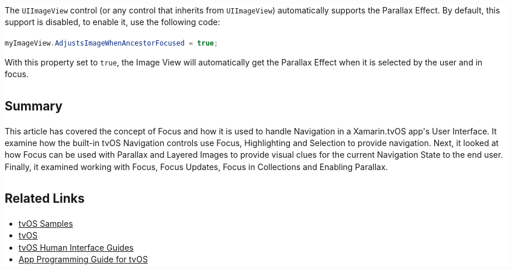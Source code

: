 The `UIImageView` control (or any control that inherits from `UIImageView`) automatically supports the Parallax Effect. By default, this support is disabled, to enable it, use the following code:

```csharp
myImageView.AdjustsImageWhenAncestorFocused = true;
```

With this property set to `true`, the Image View will automatically get the Parallax Effect when it is selected by the user and in focus.

<a name="Summary" />

## Summary

This article has covered the concept of Focus and how it is used to handle Navigation in a Xamarin.tvOS app's User Interface. It examine how the built-in tvOS Navigation controls use Focus, Highlighting and Selection to provide navigation. Next, it looked at how Focus can be used with Parallax and Layered Images to provide visual clues for the current Navigation State to the end user. Finally, it examined working with Focus, Focus Updates, Focus in Collections and Enabling Parallax.




## Related Links

- [tvOS Samples](https://developer.xamarin.com/samples/tvos/all/)
- [tvOS](https://developer.apple.com/tvos/)
- [tvOS Human Interface Guides](https://developer.apple.com/tvos/human-interface-guidelines/)
- [App Programming Guide for tvOS](https://developer.apple.com/library/prerelease/tvos/documentation/General/Conceptual/AppleTV_PG/)
